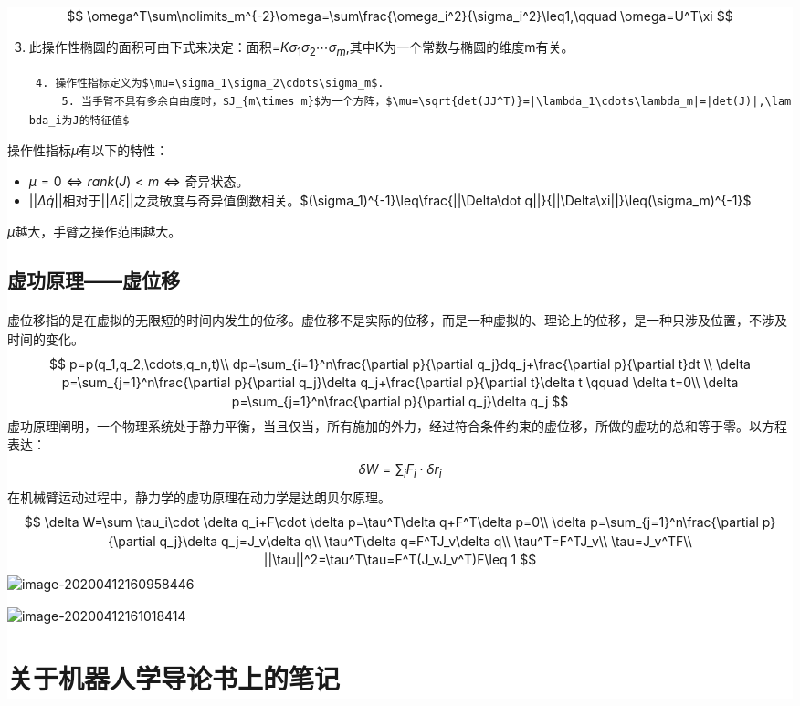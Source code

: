 $$
\omega^T\sum\nolimits_m^{-2}\omega=\sum\frac{\omega_i^2}{\sigma_i^2}\leq1,\qquad \omega=U^T\xi
$$

3. 此操作性椭圆的面积可由下式来决定：面积=$K\sigma_1\sigma_2\cdots\sigma_m$,其中K为一个常数与椭圆的维度m有关。

  		4. 操作性指标定义为$\mu=\sigma_1\sigma_2\cdots\sigma_m$.
    		5. 当手臂不具有多余自由度时，$J_{m\times m}$为一个方阵，$\mu=\sqrt{det(JJ^T)}=|\lambda_1\cdots\lambda_m|=|det(J)|,\lambda_i为J的特征值$

操作性指标$\mu$有以下的特性：

* $\mu=0\Leftrightarrow rank(J)<m\Leftrightarrow \text{奇异状态}$。
* $||\Delta\dot q||$相对于$||\Delta\xi||$之灵敏度与奇异值倒数相关。$(\sigma_1)^{-1}\leq\frac{||\Delta\dot q||}{||\Delta\xi||}\leq(\sigma_m)^{-1}$

$\mu$越大，手臂之操作范围越大。

## 虚功原理——虚位移

​		虚位移指的是在虚拟的无限短的时间内发生的位移。虚位移不是实际的位移，而是一种虚拟的、理论上的位移，是一种只涉及位置，不涉及时间的变化。
$$
p=p(q_1,q_2,\cdots,q_n,t)\\
dp=\sum_{i=1}^n\frac{\partial p}{\partial q_j}dq_j+\frac{\partial p}{\partial t}dt  \\ \delta p=\sum_{j=1}^n\frac{\partial p}{\partial q_j}\delta q_j+\frac{\partial p}{\partial t}\delta t   \qquad  \delta t=0\\
\delta p=\sum_{j=1}^n\frac{\partial p}{\partial q_j}\delta q_j
$$
​		虚功原理阐明，一个物理系统处于静力平衡，当且仅当，所有施加的外力，经过符合条件约束的虚位移，所做的虚功的总和等于零。以方程表达：
$$
\delta W=\sum_i F_i\cdot \delta r_i
$$
在机械臂运动过程中，静力学的虚功原理在动力学是达朗贝尔原理。
$$
\delta W=\sum \tau_i\cdot \delta q_i+F\cdot \delta p=\tau^T\delta q+F^T\delta p=0\\
\delta p=\sum_{j=1}^n\frac{\partial p}{\partial q_j}\delta q_j=J_v\delta q\\
\tau^T\delta q=F^TJ_v\delta q\\
\tau^T=F^TJ_v\\
\tau=J_v^TF\\
||\tau||^2=\tau^T\tau=F^T(J_vJ_v^T)F\leq 1
$$
![image-20200412160958446](C:\Users\Jintao\AppData\Roaming\Typora\typora-user-images\image-20200412160958446.png)

![image-20200412161018414](C:\Users\Jintao\AppData\Roaming\Typora\typora-user-images\image-20200412161018414.png)

# 关于机器人学导论书上的笔记


